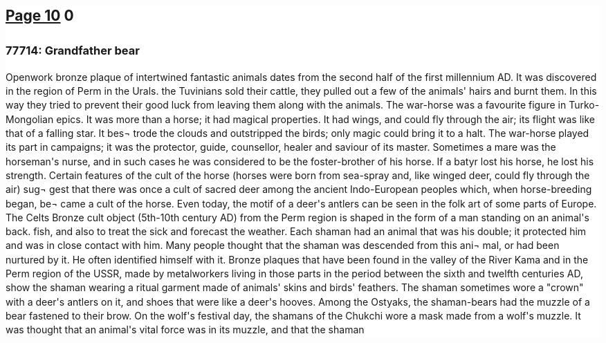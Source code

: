 ## [Page 10](077733engo.pdf#page=10) 0

### 77714: Grandfather bear

Openwork bronze plaque of intertwined
fantastic animals dates from the second half
of the first millennium AD. It was discovered
in the region of Perm in the Urals.
the Tuvinians sold their cattle, they pulled
out a few of the animals' hairs and burnt
them. In this way they tried to prevent their
good luck from leaving them along with the
animals.
The war-horse was a favourite figure in
Turko-Mongolian epics. It was more than a
horse; it had magical properties. It had
wings, and could fly through the air; its
flight was like that of a falling star. It bes¬
trode the clouds and outstripped the birds;
only magic could bring it to a halt. The
war-horse played its part in campaigns; it
was the protector, guide, counsellor, healer
and saviour of its master. Sometimes a mare
was the horseman's nurse, and in such cases
he was considered to be the foster-brother
of his horse. If a batyr lost his horse, he lost
his strength.
Certain features of the cult of the horse
(horses were born from sea-spray and, like
winged deer, could fly through the air) sug¬
gest that there was once a cult of sacred deer
among the ancient Indo-European peoples
which, when horse-breeding began, be¬
came a cult of the horse. Even today, the
motif of a deer's antlers can be seen in the
folk art of some parts of Europe. The Celts
Bronze cult object (5th-10th century AD)
from the Perm region is shaped in the form
of a man standing on an animal's back.
fish, and also to treat the sick and forecast
the weather.
Each shaman had an animal that was his
double; it protected him and was in close
contact with him. Many people thought that
the shaman was descended from this ani¬
mal, or had been nurtured by it. He often
identified himself with it. Bronze plaques
that have been found in the valley of the
River Kama and in the Perm region of the
USSR, made by metalworkers living in
those parts in the period between the sixth
and twelfth centuries AD, show the shaman
wearing a ritual garment made of animals'
skins and birds' feathers.
The shaman sometimes wore a "crown"
with a deer's antlers on it, and shoes that
were like a deer's hooves. Among the
Ostyaks, the shaman-bears had the muzzle
of a bear fastened to their brow. On the
wolf's festival day, the shamans of the
Chukchi wore a mask made from a wolf's
muzzle. It was thought that an animal's vital
force was in its muzzle, and that the shaman